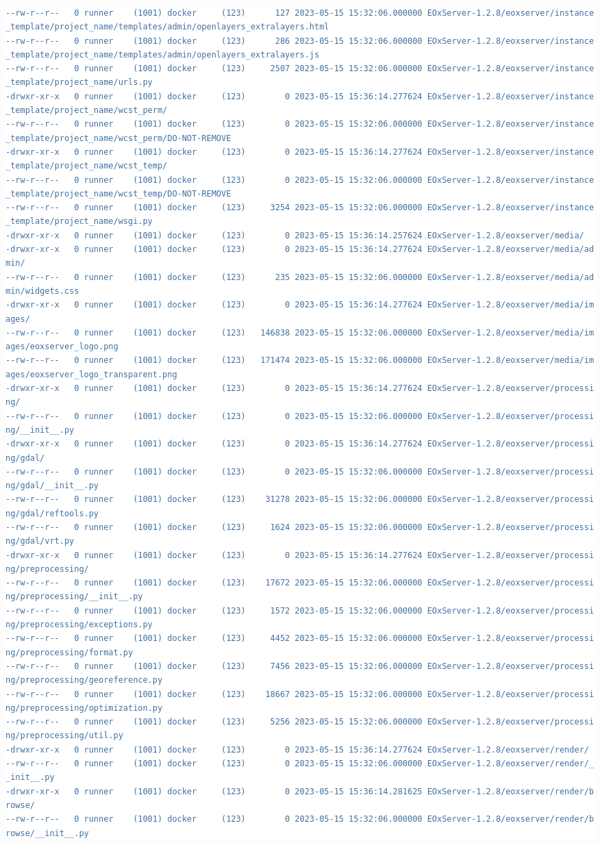 ```diff
--rw-r--r--   0 runner    (1001) docker     (123)      127 2023-05-15 15:32:06.000000 EOxServer-1.2.8/eoxserver/instance_template/project_name/templates/admin/openlayers_extralayers.html
--rw-r--r--   0 runner    (1001) docker     (123)      286 2023-05-15 15:32:06.000000 EOxServer-1.2.8/eoxserver/instance_template/project_name/templates/admin/openlayers_extralayers.js
--rw-r--r--   0 runner    (1001) docker     (123)     2507 2023-05-15 15:32:06.000000 EOxServer-1.2.8/eoxserver/instance_template/project_name/urls.py
-drwxr-xr-x   0 runner    (1001) docker     (123)        0 2023-05-15 15:36:14.277624 EOxServer-1.2.8/eoxserver/instance_template/project_name/wcst_perm/
--rw-r--r--   0 runner    (1001) docker     (123)        0 2023-05-15 15:32:06.000000 EOxServer-1.2.8/eoxserver/instance_template/project_name/wcst_perm/DO-NOT-REMOVE
-drwxr-xr-x   0 runner    (1001) docker     (123)        0 2023-05-15 15:36:14.277624 EOxServer-1.2.8/eoxserver/instance_template/project_name/wcst_temp/
--rw-r--r--   0 runner    (1001) docker     (123)        0 2023-05-15 15:32:06.000000 EOxServer-1.2.8/eoxserver/instance_template/project_name/wcst_temp/DO-NOT-REMOVE
--rw-r--r--   0 runner    (1001) docker     (123)     3254 2023-05-15 15:32:06.000000 EOxServer-1.2.8/eoxserver/instance_template/project_name/wsgi.py
-drwxr-xr-x   0 runner    (1001) docker     (123)        0 2023-05-15 15:36:14.257624 EOxServer-1.2.8/eoxserver/media/
-drwxr-xr-x   0 runner    (1001) docker     (123)        0 2023-05-15 15:36:14.277624 EOxServer-1.2.8/eoxserver/media/admin/
--rw-r--r--   0 runner    (1001) docker     (123)      235 2023-05-15 15:32:06.000000 EOxServer-1.2.8/eoxserver/media/admin/widgets.css
-drwxr-xr-x   0 runner    (1001) docker     (123)        0 2023-05-15 15:36:14.277624 EOxServer-1.2.8/eoxserver/media/images/
--rw-r--r--   0 runner    (1001) docker     (123)   146838 2023-05-15 15:32:06.000000 EOxServer-1.2.8/eoxserver/media/images/eoxserver_logo.png
--rw-r--r--   0 runner    (1001) docker     (123)   171474 2023-05-15 15:32:06.000000 EOxServer-1.2.8/eoxserver/media/images/eoxserver_logo_transparent.png
-drwxr-xr-x   0 runner    (1001) docker     (123)        0 2023-05-15 15:36:14.277624 EOxServer-1.2.8/eoxserver/processing/
--rw-r--r--   0 runner    (1001) docker     (123)        0 2023-05-15 15:32:06.000000 EOxServer-1.2.8/eoxserver/processing/__init__.py
-drwxr-xr-x   0 runner    (1001) docker     (123)        0 2023-05-15 15:36:14.277624 EOxServer-1.2.8/eoxserver/processing/gdal/
--rw-r--r--   0 runner    (1001) docker     (123)        0 2023-05-15 15:32:06.000000 EOxServer-1.2.8/eoxserver/processing/gdal/__init__.py
--rw-r--r--   0 runner    (1001) docker     (123)    31278 2023-05-15 15:32:06.000000 EOxServer-1.2.8/eoxserver/processing/gdal/reftools.py
--rw-r--r--   0 runner    (1001) docker     (123)     1624 2023-05-15 15:32:06.000000 EOxServer-1.2.8/eoxserver/processing/gdal/vrt.py
-drwxr-xr-x   0 runner    (1001) docker     (123)        0 2023-05-15 15:36:14.277624 EOxServer-1.2.8/eoxserver/processing/preprocessing/
--rw-r--r--   0 runner    (1001) docker     (123)    17672 2023-05-15 15:32:06.000000 EOxServer-1.2.8/eoxserver/processing/preprocessing/__init__.py
--rw-r--r--   0 runner    (1001) docker     (123)     1572 2023-05-15 15:32:06.000000 EOxServer-1.2.8/eoxserver/processing/preprocessing/exceptions.py
--rw-r--r--   0 runner    (1001) docker     (123)     4452 2023-05-15 15:32:06.000000 EOxServer-1.2.8/eoxserver/processing/preprocessing/format.py
--rw-r--r--   0 runner    (1001) docker     (123)     7456 2023-05-15 15:32:06.000000 EOxServer-1.2.8/eoxserver/processing/preprocessing/georeference.py
--rw-r--r--   0 runner    (1001) docker     (123)    18667 2023-05-15 15:32:06.000000 EOxServer-1.2.8/eoxserver/processing/preprocessing/optimization.py
--rw-r--r--   0 runner    (1001) docker     (123)     5256 2023-05-15 15:32:06.000000 EOxServer-1.2.8/eoxserver/processing/preprocessing/util.py
-drwxr-xr-x   0 runner    (1001) docker     (123)        0 2023-05-15 15:36:14.277624 EOxServer-1.2.8/eoxserver/render/
--rw-r--r--   0 runner    (1001) docker     (123)        0 2023-05-15 15:32:06.000000 EOxServer-1.2.8/eoxserver/render/__init__.py
-drwxr-xr-x   0 runner    (1001) docker     (123)        0 2023-05-15 15:36:14.281625 EOxServer-1.2.8/eoxserver/render/browse/
--rw-r--r--   0 runner    (1001) docker     (123)        0 2023-05-15 15:32:06.000000 EOxServer-1.2.8/eoxserver/render/browse/__init__.py
```